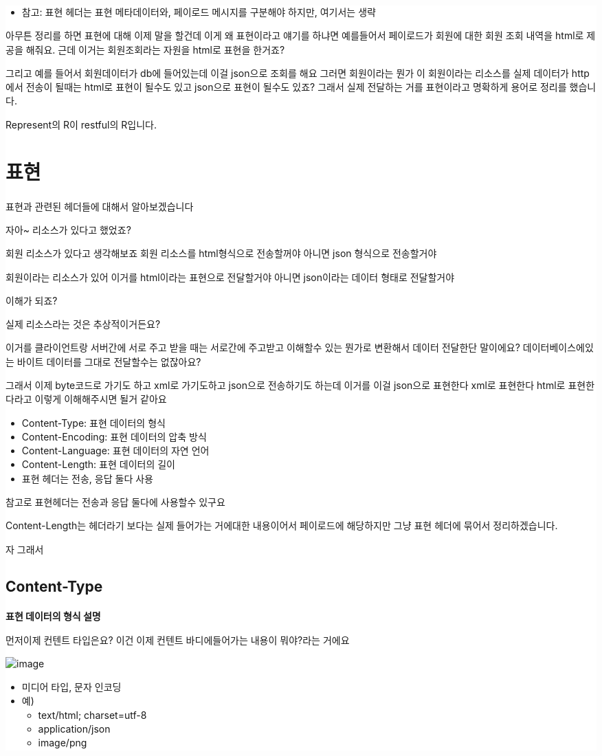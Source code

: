 - 참고: 표현 헤더는 표현 메타데이터와, 페이로드 메시지를 구분해야 하지만, 여기서는 생략

아무튼 정리를 하면 
표현에 대해 이제 말을 할건데
이게 왜 표현이라고 얘기를 하냐면
예를들어서 페이로드가 회원에 대한 회원 조회 내역을 html로 제공을 해줘요. 근데 이거는 회원조회라는 자원을 html로 표현을 한거죠?

그리고 예를 들어서 회원데이터가 db에 들어있는데 이걸 json으로 조회를 해요 그러면 회원이라는 뭔가 이 회원이라는 리소스를 실제 데이터가 http에서 전송이 될때는 html로 표현이 될수도 있고 json으로 표현이 될수도 있죠? 그래서 실제 전달하는 거를 표현이라고 명확하게 용어로 정리를 했습니다.

Represent의 R이 restful의 R입니다.


# 표현

표현과 관련된 헤더들에 대해서 알아보겠습니다

자아~ 리소스가 있다고 했었죠?

회원 리소스가 있다고 생각해보죠 회원 리소스를 html형식으로 전송할꺼야 아니면 json 형식으로 전송할거야

회원이라는 리소스가 있어 이거를 html이라는 표현으로 전달할거야 아니면 json이라는 데이터 형태로 전달할거야 

이해가 되죠?

실제 리소스라는 것은 추상적이거든요?

이거를 클라이언트랑 서버간에 서로 주고 받을 때는 서로간에 주고받고 이해할수 있는 뭔가로 변환해서 데이터 전달한단 말이에요?
데이터베이스에있는 바이트 데이터를 그대로 전달할수는 없잖아요?

그래서 이제 byte코드로 가기도 하고 xml로 가기도하고 json으로 전송하기도 하는데 이거를 이걸 json으로 표현한다 xml로 표현한다 html로 표현한다라고 이렇게 이해해주시면 될거 같아요 

- Content-Type: 표현 데이터의 형식
- Content-Encoding: 표현 데이터의 압축 방식
- Content-Language: 표현 데이터의 자연 언어
- Content-Length: 표현 데이터의 길이
- 표현 헤더는 전송, 응답 둘다 사용

참고로 표현헤더는 전송과 응답 둘다에 사용할수 있구요

Content-Length는 헤더라기 보다는 실제 들어가는 거에대한 내용이어서 페이로드에 해당하지만 그냥 표현 헤더에 묶어서 정리하겠습니다.


자 그래서 

## **Content-Type**
**표현 데이터의 형식 설명**

먼저이제 컨텐트 타입은요?
이건 이제 컨텐트 바디에들어가는 내용이 뭐야?라는 거에요

![image](https://user-images.githubusercontent.com/53653597/147571883-9d7616c3-b1af-4864-95c4-6c1c5e5a9e7d.png)

- 미디어 타입, 문자 인코딩
- 예)
    - text/html; charset=utf-8
    - application/json
    - image/png
